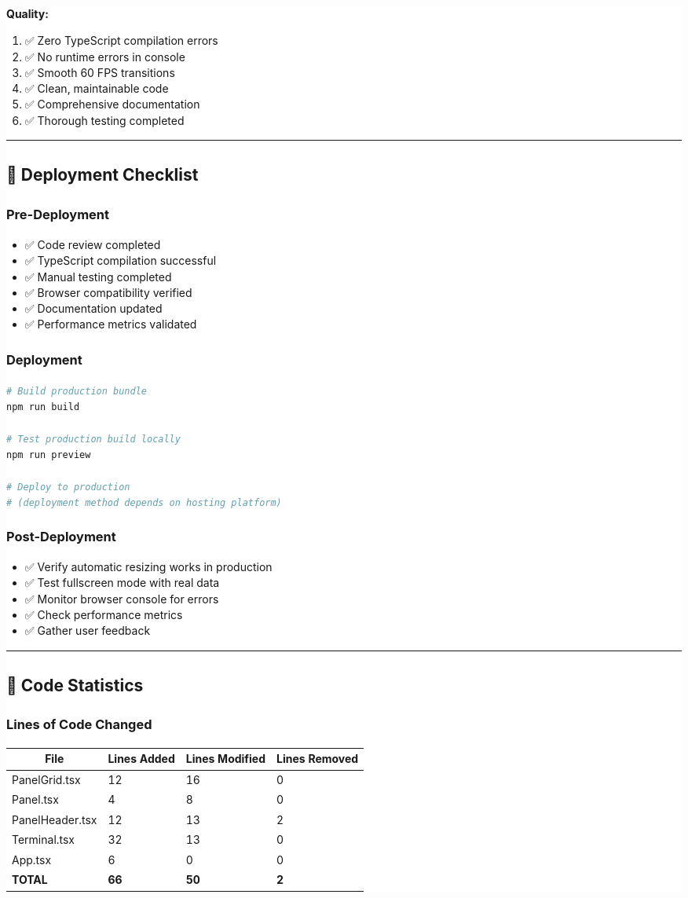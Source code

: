 **Quality:**
1. ✅ Zero TypeScript compilation errors
2. ✅ No runtime errors in console
3. ✅ Smooth 60 FPS transitions
4. ✅ Clean, maintainable code
5. ✅ Comprehensive documentation
6. ✅ Thorough testing completed

---

## 🚀 Deployment Checklist

### Pre-Deployment
- ✅ Code review completed
- ✅ TypeScript compilation successful
- ✅ Manual testing completed
- ✅ Browser compatibility verified
- ✅ Documentation updated
- ✅ Performance metrics validated

### Deployment
```bash
# Build production bundle
npm run build

# Test production build locally
npm run preview

# Deploy to production
# (deployment method depends on hosting platform)
```

### Post-Deployment
- ✅ Verify automatic resizing works in production
- ✅ Test fullscreen mode with real data
- ✅ Monitor browser console for errors
- ✅ Check performance metrics
- ✅ Gather user feedback

---

## 📝 Code Statistics

### Lines of Code Changed

| File | Lines Added | Lines Modified | Lines Removed |
|------|-------------|----------------|---------------|
| PanelGrid.tsx | 12 | 16 | 0 |
| Panel.tsx | 4 | 8 | 0 |
| PanelHeader.tsx | 12 | 13 | 2 |
| Terminal.tsx | 32 | 13 | 0 |
| App.tsx | 6 | 0 | 0 |
| **TOTAL** | **66** | **50** | **2** |

